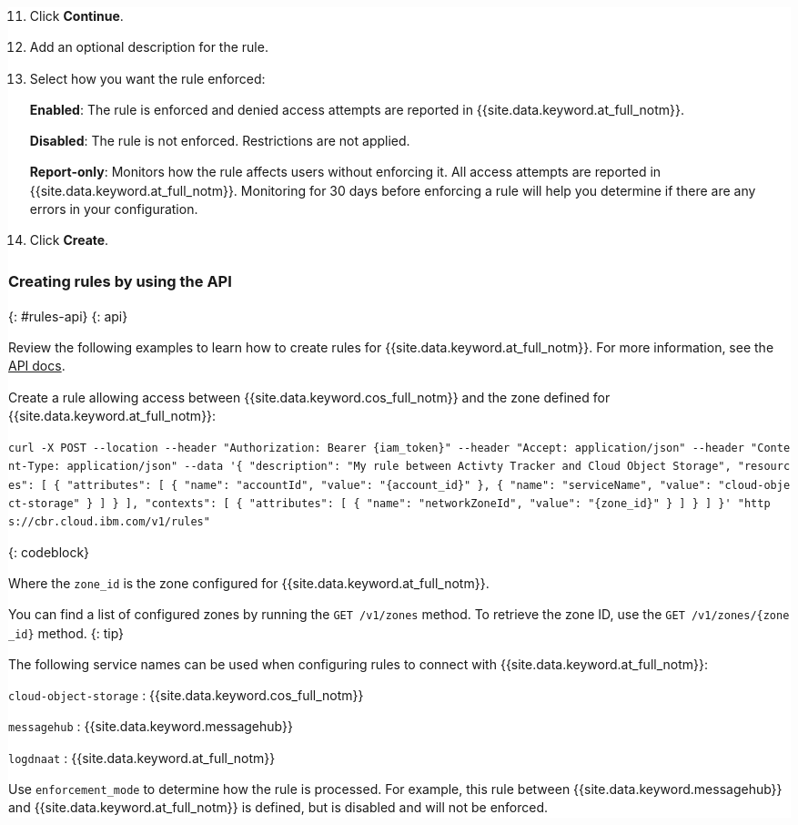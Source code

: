 11. Click **Continue**.

12. Add an optional description for the rule.

13. Select how you want the rule enforced:

    **Enabled**: The rule is enforced and denied access attempts are reported in {{site.data.keyword.at_full_notm}}.

    **Disabled**: The rule is not enforced. Restrictions are not applied.

    **Report-only**: Monitors how the rule affects users without enforcing it. All access attempts are reported in {{site.data.keyword.at_full_notm}}. Monitoring for 30 days before enforcing a rule will help you determine if there are any errors in your configuration.

14. Click **Create**.

### Creating rules by using the API
{: #rules-api}
{: api}

Review the following examples to learn how to create rules for {{site.data.keyword.at_full_notm}}. For more information, see the [API docs](/apidocs/context-based-restrictions#create-rule).

Create a rule allowing access between {{site.data.keyword.cos_full_notm}} and the zone defined for {{site.data.keyword.at_full_notm}}:

```text
curl -X POST --location --header "Authorization: Bearer {iam_token}" --header "Accept: application/json" --header "Content-Type: application/json" --data '{ "description": "My rule between Activty Tracker and Cloud Object Storage", "resources": [ { "attributes": [ { "name": "accountId", "value": "{account_id}" }, { "name": "serviceName", "value": "cloud-object-storage" } ] } ], "contexts": [ { "attributes": [ { "name": "networkZoneId", "value": "{zone_id}" } ] } ] }' "https://cbr.cloud.ibm.com/v1/rules"

```
{: codeblock}

Where the `zone_id` is the zone configured for {{site.data.keyword.at_full_notm}}.

You can find a list of configured zones by running the `GET /v1/zones` method. To retrieve the zone ID, use the `GET /v1/zones/{zone_id}` method.
{: tip}

The following service names can be used when configuring rules to connect with {{site.data.keyword.at_full_notm}}:

`cloud-object-storage`
:   {{site.data.keyword.cos_full_notm}}

`messagehub`
:   {{site.data.keyword.messagehub}}

`logdnaat`
:   {{site.data.keyword.at_full_notm}}

Use `enforcement_mode` to determine how the rule is processed. For example, this rule between {{site.data.keyword.messagehub}} and {{site.data.keyword.at_full_notm}} is defined, but is disabled and will not be enforced.
